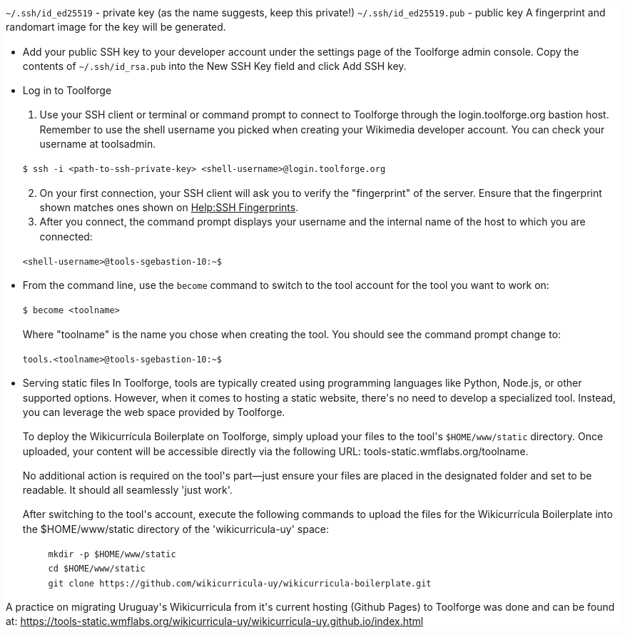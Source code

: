   `~/.ssh/id_ed25519` - private key (as the name suggests, keep this private!)
  `~/.ssh/id_ed25519.pub` - public key
  A fingerprint and randomart image for the key will be generated.

  - Add your public SSH key to your developer account under the settings page of the Toolforge admin console. Copy the contents of `~/.ssh/id_rsa.pub` into the New SSH Key field and click Add SSH key.

- Log in to Toolforge

  1. Use your SSH client or terminal or command prompt to connect to Toolforge through the login.toolforge.org bastion host. Remember to use the shell username you picked when creating your Wikimedia developer account. You can check your username at toolsadmin.

  ```
  $ ssh -i <path-to-ssh-private-key> <shell-username>@login.toolforge.org
  ```

  2. On your first connection, your SSH client will ask you to verify the "fingerprint" of the server. Ensure that the fingerprint shown matches ones shown on [Help:SSH Fingerprints](https://wikitech.wikimedia.org/wiki/Help:SSH_Fingerprints).
  3. After you connect, the command prompt displays your username and the internal name of the host to which you are connected:

  `<shell-username>@tools-sgebastion-10:~$`

- From the command line, use the `become` command to switch to the tool account for the tool you want to work on:

  ```
  $ become <toolname>
  ```

  Where "toolname" is the name you chose when creating the tool. You should see the command prompt change to:

  `tools.<toolname>@tools-sgebastion-10:~$`

- Serving static files
  In Toolforge, tools are typically created using programming languages like Python, Node.js, or other supported options. However, when it comes to hosting a static website, there's no need to develop a specialized tool. Instead, you can leverage the web space provided by Toolforge.

  To deploy the Wikicurrícula Boilerplate on Toolforge, simply upload your files to the tool's `$HOME/www/static` directory. Once uploaded, your content will be accessible directly via the following URL: tools-static.wmflabs.org/toolname.

  No additional action is required on the tool's part—just ensure your files are placed in the designated folder and set to be readable. It should all seamlessly 'just work'.

  After switching to the tool's account, execute the following commands to upload the files for the Wikicurrícula Boilerplate into the $HOME/www/static directory of the 'wikicurricula-uy' space:

  ```
       mkdir -p $HOME/www/static
       cd $HOME/www/static
       git clone https://github.com/wikicurricula-uy/wikicurricula-boilerplate.git
  ```

A practice on migrating Uruguay's Wikicurricula from it's current hosting (Github Pages) to Toolforge was done and can be found at: <https://tools-static.wmflabs.org/wikicurricula-uy/wikicurricula-uy.github.io/index.html>
